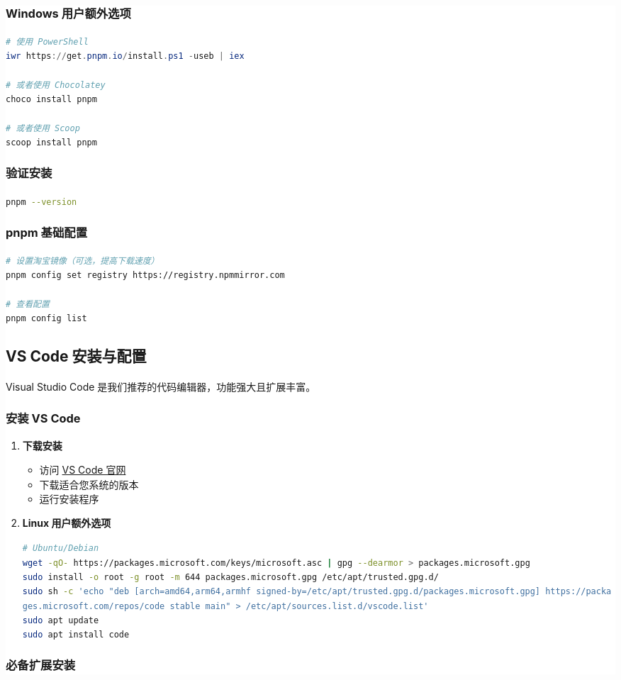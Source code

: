 ### Windows 用户额外选项

```powershell
# 使用 PowerShell
iwr https://get.pnpm.io/install.ps1 -useb | iex

# 或者使用 Chocolatey
choco install pnpm

# 或者使用 Scoop
scoop install pnpm
```

### 验证安装

```bash
pnpm --version
```

### pnpm 基础配置

```bash
# 设置淘宝镜像（可选，提高下载速度）
pnpm config set registry https://registry.npmmirror.com

# 查看配置
pnpm config list
```

## VS Code 安装与配置

Visual Studio Code 是我们推荐的代码编辑器，功能强大且扩展丰富。

### 安装 VS Code

1. **下载安装**
   - 访问 [VS Code 官网](https://code.visualstudio.com/)
   - 下载适合您系统的版本
   - 运行安装程序

2. **Linux 用户额外选项**
   ```bash
   # Ubuntu/Debian
   wget -qO- https://packages.microsoft.com/keys/microsoft.asc | gpg --dearmor > packages.microsoft.gpg
   sudo install -o root -g root -m 644 packages.microsoft.gpg /etc/apt/trusted.gpg.d/
   sudo sh -c 'echo "deb [arch=amd64,arm64,armhf signed-by=/etc/apt/trusted.gpg.d/packages.microsoft.gpg] https://packages.microsoft.com/repos/code stable main" > /etc/apt/sources.list.d/vscode.list'
   sudo apt update
   sudo apt install code
   ```

### 必备扩展安装
